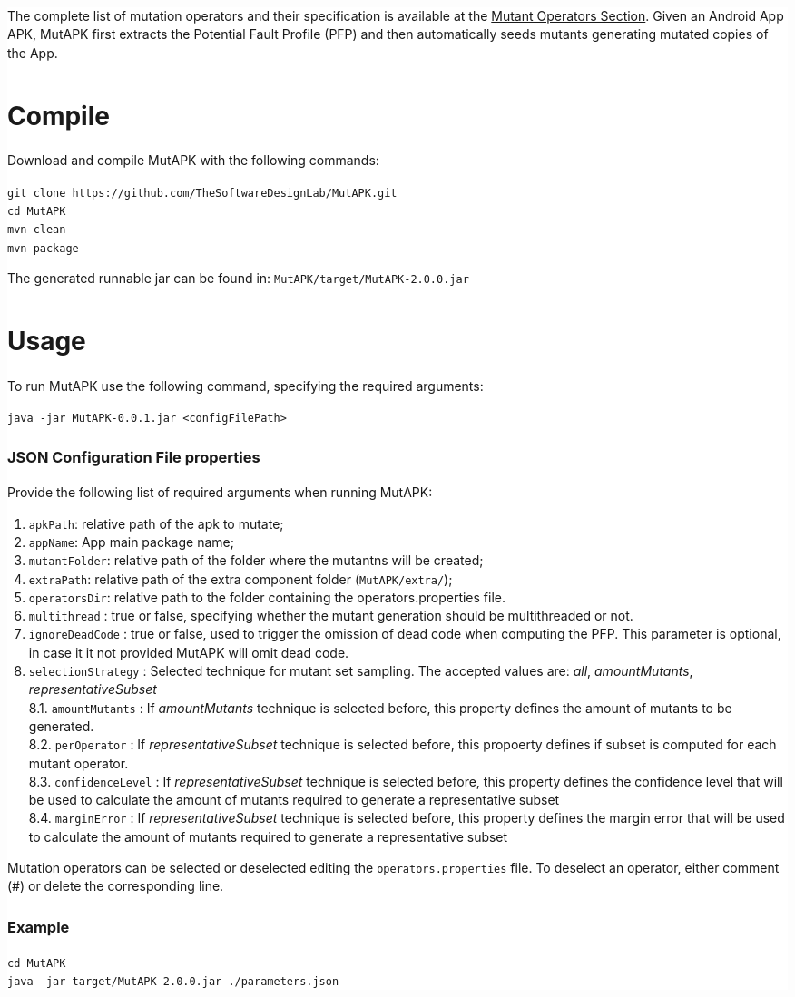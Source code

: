 The complete list of mutation operators and their specification is available at the [Mutant Operators Section](http://thesoftwaredesignlab.github.io/MutAPK/#mutation-operators).
Given an Android App APK, MutAPK first extracts the Potential Fault Profile (PFP) and then automatically seeds mutants generating mutated copies of the App.

# Compile
Download and compile MutAPK with the following commands:
```
git clone https://github.com/TheSoftwareDesignLab/MutAPK.git
cd MutAPK
mvn clean
mvn package
```
The generated runnable jar can be found in: ``MutAPK/target/MutAPK-2.0.0.jar``

# Usage
To run MutAPK use the following command, specifying the required arguments:
```
java -jar MutAPK-0.0.1.jar <configFilePath>
```

### JSON Configuration File properties
Provide the following list of required arguments when running MutAPK:
1. ``apkPath``: relative path of the apk to mutate;
2. ``appName``: App main package name;
3. ``mutantFolder``: relative path of the folder where the mutantns will be created;
4. ``extraPath``:  relative path of the extra component folder (``MutAPK/extra/``);
5. ``operatorsDir``: relative path to the folder containing the operators.properties file.
6. ``multithread`` : true or false, specifying whether the mutant generation should be multithreaded or not.
7. ``ignoreDeadCode`` : true or false, used to trigger the omission of dead code when computing the PFP. This parameter is optional, in case it it not provided MutAPK will omit dead code.
8. ``selectionStrategy`` : Selected technique for mutant set sampling. The accepted values are: _all_, _amountMutants_, _representativeSubset_  
 8.1. ``amountMutants`` :  If _amountMutants_ technique is selected before, this property defines the amount of mutants to be generated.  
 8.2. ``perOperator`` : If _representativeSubset_ technique is selected before, this propoerty defines if subset is computed for each mutant operator.  
 8.3. ``confidenceLevel`` : If _representativeSubset_ technique is selected before, this property defines the confidence level that will be used to calculate the amount of mutants required to generate a representative subset  
 8.4. ``marginError`` : If _representativeSubset_ technique is selected before, this property defines the margin error that will be used to calculate the amount of mutants required to generate a representative subset

Mutation operators can be selected or deselected editing the ``operators.properties`` file. To deselect an operator, either comment (#) or delete the corresponding line.

### Example
```
cd MutAPK
java -jar target/MutAPK-2.0.0.jar ./parameters.json
```

